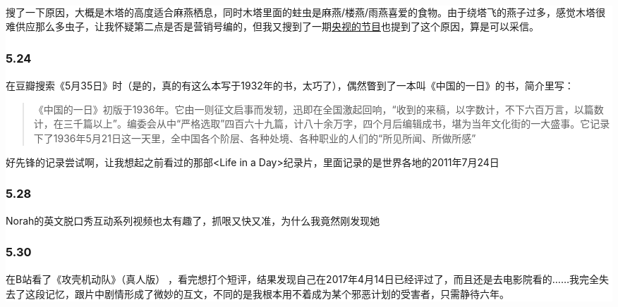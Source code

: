 搜了一下原因，大概是木塔的高度适合麻燕栖息，同时木塔里面的蛀虫是麻燕/楼燕/雨燕喜爱的食物。由于绕塔飞的燕子过多，感觉木塔很难供应那么多虫子，让我怀疑第二点是否是营销号编的，但我又搜到了一期[央视的节目](https://tv.cctv.com/2019/12/16/VIDEdAmbvaFbdHmojKQXEk9j191216.shtml)也提到了这个原因，算是可以采信。

### 5.24
在豆瓣搜索《5月35日》时（是的，真的有这么本写于1932年的书，太巧了），偶然瞥到了一本叫《中国的一日》的书，简介里写：

> 《中国的一日》初版于1936年。它由一则征文启事而发轫，迅即在全国激起回响，“收到的来稿，以字数计，不下六百万言，以篇数计，在三千篇以上”。编委会从中“严格选取”四百六十九篇，计八十余万字，四个月后编辑成书，堪为当年文化街的一大盛事。它记录下了1936年5月21日这一天里，全中国各个阶层、各种处境、各种职业的人们的“所见所闻、所做所感”

好先锋的记录尝试啊，让我想起之前看过的那部\<Life in a Day\>纪录片，里面记录的是世界各地的2011年7月24日

### 5.28
Norah的英文脱口秀互动系列视频也太有趣了，抓哏又快又准，为什么我竟然刚发现她

### 5.30
在B站看了《攻壳机动队》（真人版） ，看完想打个短评，结果发现自己在2017年4月14日已经评过了，而且还是去电影院看的……我完全失去了这段记忆，跟片中剧情形成了微妙的互文，不同的是我根本用不着成为某个邪恶计划的受害者，只需静待六年。